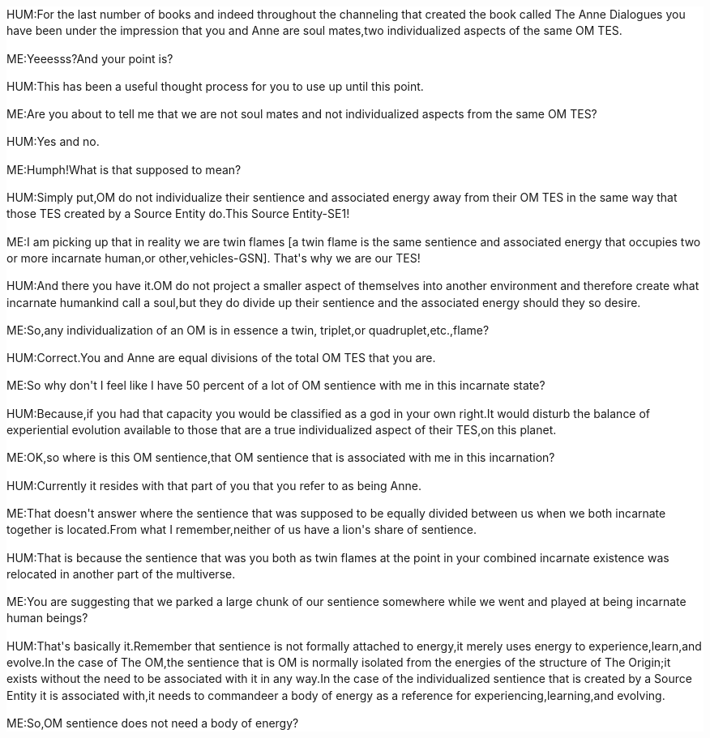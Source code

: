 HUM:For the last number of books and indeed throughout the channeling that created the book called The Anne Dialogues you have been under the impression that you and Anne are soul mates,two individualized aspects of the same OM TES. 

ME:Yeeesss?And your point is? 

HUM:This has been a useful thought process for you to use up until this point. 

ME:Are you about to tell me that we are not soul mates and not individualized aspects from the same OM TES? 

HUM:Yes and no. 

ME:Humph!What is that supposed to mean? 

HUM:Simply put,OM do not individualize their sentience and associated energy away from their OM TES in the same way that those TES created by a Source Entity do.This Source Entity-SE1! 

ME:I am picking up that in reality we are twin flames [a twin flame is the same sentience and associated energy that occupies two or more incarnate human,or other,vehicles-GSN]. That's why we are our TES! 

HUM:And there you have it.OM do not project a smaller aspect of themselves into another environment and therefore create what incarnate humankind call a soul,but they do divide up their sentience and the associated energy should they so desire. 

ME:So,any individualization of an OM is in essence a twin, triplet,or quadruplet,etc.,flame? 

HUM:Correct.You and Anne are equal divisions of the total OM TES that you are. 

ME:So why don't I feel like I have 50 percent of a lot of OM sentience with me in this incarnate state? 

HUM:Because,if you had that capacity you would be classified as a god in your own right.It would disturb the balance of experiential evolution available to those that are a true individualized aspect of their TES,on this planet. 

ME:OK,so where is this OM sentience,that OM sentience that is associated with me in this incarnation? 

HUM:Currently it resides with that part of you that you refer to as being Anne. 

ME:That doesn't answer where the sentience that was supposed to be equally divided between us when we both incarnate together is located.From what I remember,neither of us have a lion's share of sentience. 

HUM:That is because the sentience that was you both as twin flames at the point in your combined incarnate existence was relocated in another part of the multiverse. 

ME:You are suggesting that we parked a large chunk of our sentience somewhere while we went and played at being incarnate human beings? 

HUM:That's basically it.Remember that sentience is not formally attached to energy,it merely uses energy to experience,learn,and evolve.In the case of The OM,the sentience that is OM is normally isolated from the energies of the structure of The Origin;it exists without the need to be associated with it in any way.In the case of the individualized sentience that is created by a Source Entity it is associated with,it needs to commandeer a body of energy as a reference for experiencing,learning,and evolving. 

ME:So,OM sentience does not need a body of energy?
